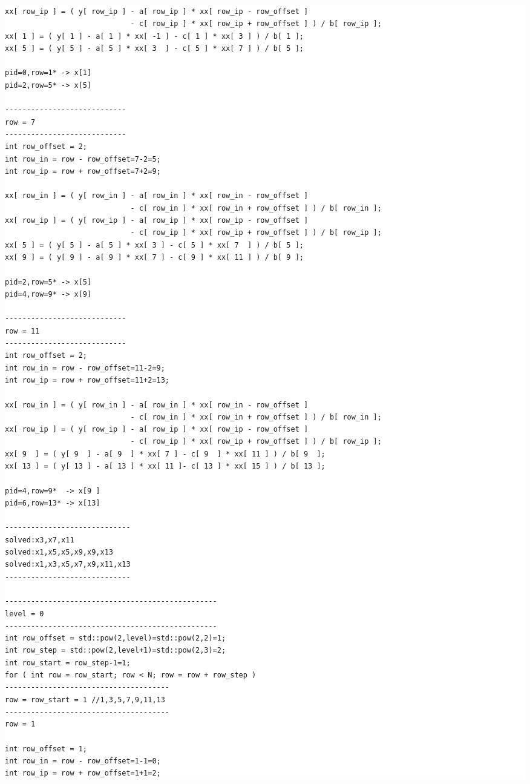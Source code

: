 ```
xx[ row_ip ] = ( y[ row_ip ] - a[ row_ip ] * xx[ row_ip - row_offset ]
                             - c[ row_ip ] * xx[ row_ip + row_offset ] ) / b[ row_ip ];
xx[ 1 ] = ( y[ 1 ] - a[ 1 ] * xx[ -1 ] - c[ 1 ] * xx[ 3 ] ) / b[ 1 ];
xx[ 5 ] = ( y[ 5 ] - a[ 5 ] * xx[ 3  ] - c[ 5 ] * xx[ 7 ] ) / b[ 5 ];

pid=0,row=1* -> x[1]
pid=2,row=5* -> x[5]

----------------------------
row = 7
----------------------------
int row_offset = 2;
int row_in = row - row_offset=7-2=5;
int row_ip = row + row_offset=7+2=9;

xx[ row_in ] = ( y[ row_in ] - a[ row_in ] * xx[ row_in - row_offset ]
                             - c[ row_in ] * xx[ row_in + row_offset ] ) / b[ row_in ];
xx[ row_ip ] = ( y[ row_ip ] - a[ row_ip ] * xx[ row_ip - row_offset ]
                             - c[ row_ip ] * xx[ row_ip + row_offset ] ) / b[ row_ip ];
xx[ 5 ] = ( y[ 5 ] - a[ 5 ] * xx[ 3 ] - c[ 5 ] * xx[ 7  ] ) / b[ 5 ];
xx[ 9 ] = ( y[ 9 ] - a[ 9 ] * xx[ 7 ] - c[ 9 ] * xx[ 11 ] ) / b[ 9 ];

pid=2,row=5* -> x[5]
pid=4,row=9* -> x[9]

----------------------------
row = 11
----------------------------
int row_offset = 2;
int row_in = row - row_offset=11-2=9;
int row_ip = row + row_offset=11+2=13;

xx[ row_in ] = ( y[ row_in ] - a[ row_in ] * xx[ row_in - row_offset ]
                             - c[ row_in ] * xx[ row_in + row_offset ] ) / b[ row_in ];
xx[ row_ip ] = ( y[ row_ip ] - a[ row_ip ] * xx[ row_ip - row_offset ]
                             - c[ row_ip ] * xx[ row_ip + row_offset ] ) / b[ row_ip ];
xx[ 9  ] = ( y[ 9  ] - a[ 9  ] * xx[ 7 ] - c[ 9  ] * xx[ 11 ] ) / b[ 9  ];
xx[ 13 ] = ( y[ 13 ] - a[ 13 ] * xx[ 11 ]- c[ 13 ] * xx[ 15 ] ) / b[ 13 ];
                              
pid=4,row=9*  -> x[9 ]
pid=6,row=13* -> x[13]

-----------------------------
solved:x3,x7,x11
solved:x1,x5,x5,x9,x9,x13
solved:x1,x3,x5,x7,x9,x11,x13
-----------------------------

-------------------------------------------------
level = 0
-------------------------------------------------
int row_offset = std::pow(2,level)=std::pow(2,2)=1;
int row_step = std::pow(2,level+1)=std::pow(2,3)=2;
int row_start = row_step-1=1;
for ( int row = row_start; row < N; row = row + row_step )
--------------------------------------
row = row_start = 1 //1,3,5,7,9,11,13
--------------------------------------
row = 1

int row_offset = 1;
int row_in = row - row_offset=1-1=0;
int row_ip = row + row_offset=1+1=2;
```